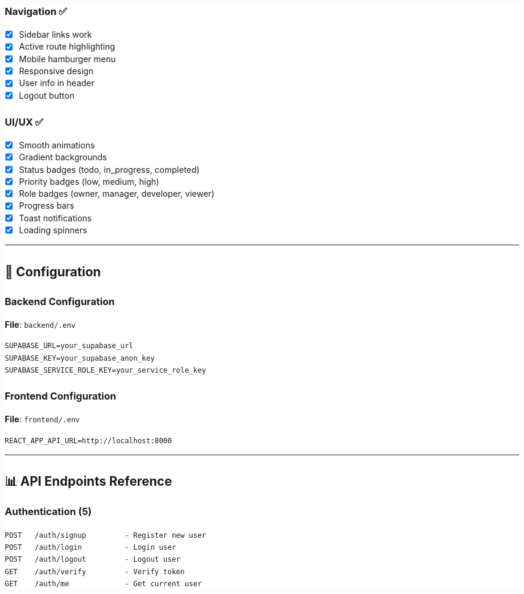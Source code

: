 ### **Navigation** ✅
- [x] Sidebar links work
- [x] Active route highlighting
- [x] Mobile hamburger menu
- [x] Responsive design
- [x] User info in header
- [x] Logout button

### **UI/UX** ✅
- [x] Smooth animations
- [x] Gradient backgrounds
- [x] Status badges (todo, in_progress, completed)
- [x] Priority badges (low, medium, high)
- [x] Role badges (owner, manager, developer, viewer)
- [x] Progress bars
- [x] Toast notifications
- [x] Loading spinners

---

## 🔧 **Configuration**

### **Backend Configuration**

**File**: `backend/.env`
```
SUPABASE_URL=your_supabase_url
SUPABASE_KEY=your_supabase_anon_key
SUPABASE_SERVICE_ROLE_KEY=your_service_role_key
```

### **Frontend Configuration**

**File**: `frontend/.env`
```
REACT_APP_API_URL=http://localhost:8000
```

---

## 📊 **API Endpoints Reference**

### **Authentication (5)**
```
POST   /auth/signup         - Register new user
POST   /auth/login          - Login user
POST   /auth/logout         - Logout user
GET    /auth/verify         - Verify token
GET    /auth/me             - Get current user
```
